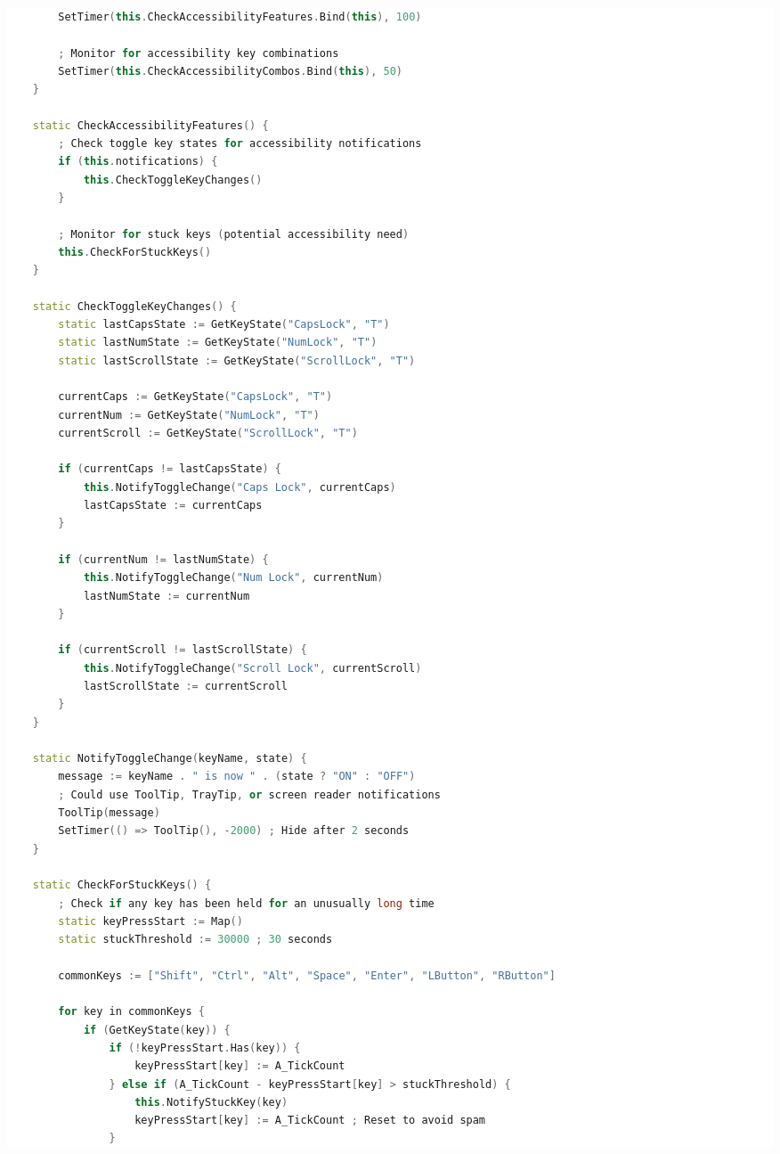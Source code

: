 ```cpp
        SetTimer(this.CheckAccessibilityFeatures.Bind(this), 100)
        
        ; Monitor for accessibility key combinations
        SetTimer(this.CheckAccessibilityCombos.Bind(this), 50)
    }
    
    static CheckAccessibilityFeatures() {
        ; Check toggle key states for accessibility notifications
        if (this.notifications) {
            this.CheckToggleKeyChanges()
        }
        
        ; Monitor for stuck keys (potential accessibility need)
        this.CheckForStuckKeys()
    }
    
    static CheckToggleKeyChanges() {
        static lastCapsState := GetKeyState("CapsLock", "T")
        static lastNumState := GetKeyState("NumLock", "T")
        static lastScrollState := GetKeyState("ScrollLock", "T")
        
        currentCaps := GetKeyState("CapsLock", "T")
        currentNum := GetKeyState("NumLock", "T")
        currentScroll := GetKeyState("ScrollLock", "T")
        
        if (currentCaps != lastCapsState) {
            this.NotifyToggleChange("Caps Lock", currentCaps)
            lastCapsState := currentCaps
        }
        
        if (currentNum != lastNumState) {
            this.NotifyToggleChange("Num Lock", currentNum)
            lastNumState := currentNum
        }
        
        if (currentScroll != lastScrollState) {
            this.NotifyToggleChange("Scroll Lock", currentScroll)
            lastScrollState := currentScroll
        }
    }
    
    static NotifyToggleChange(keyName, state) {
        message := keyName . " is now " . (state ? "ON" : "OFF")
        ; Could use ToolTip, TrayTip, or screen reader notifications
        ToolTip(message)
        SetTimer(() => ToolTip(), -2000) ; Hide after 2 seconds
    }
    
    static CheckForStuckKeys() {
        ; Check if any key has been held for an unusually long time
        static keyPressStart := Map()
        static stuckThreshold := 30000 ; 30 seconds
        
        commonKeys := ["Shift", "Ctrl", "Alt", "Space", "Enter", "LButton", "RButton"]
        
        for key in commonKeys {
            if (GetKeyState(key)) {
                if (!keyPressStart.Has(key)) {
                    keyPressStart[key] := A_TickCount
                } else if (A_TickCount - keyPressStart[key] > stuckThreshold) {
                    this.NotifyStuckKey(key)
                    keyPressStart[key] := A_TickCount ; Reset to avoid spam
                }
```
